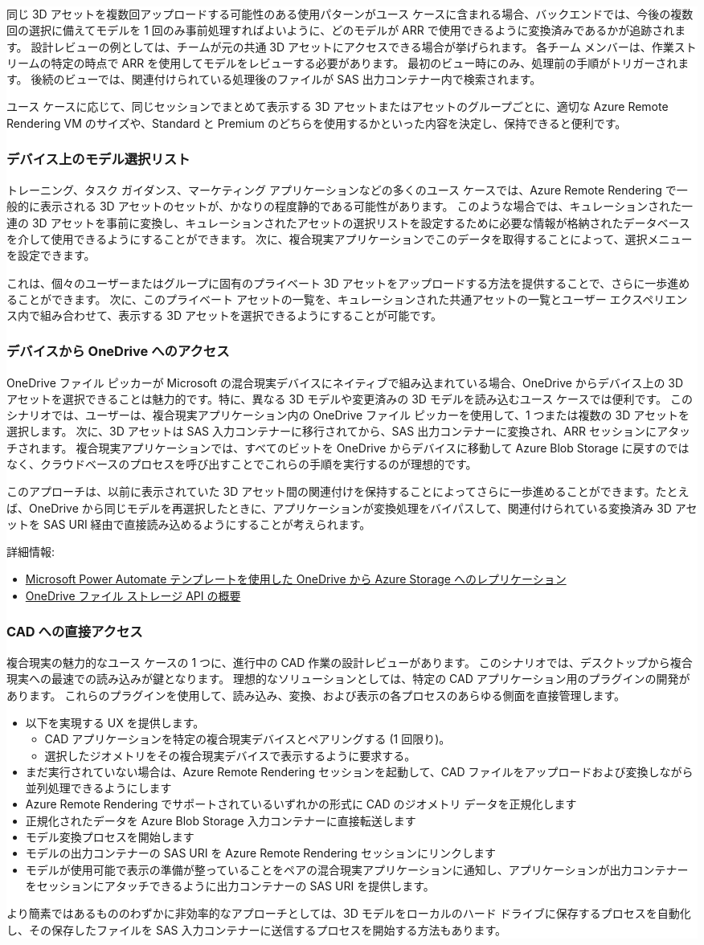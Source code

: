 同じ 3D アセットを複数回アップロードする可能性のある使用パターンがユース ケースに含まれる場合、バックエンドでは、今後の複数回の選択に備えてモデルを 1 回のみ事前処理すればよいように、どのモデルが ARR で使用できるように変換済みであるかが追跡されます。 設計レビューの例としては、チームが元の共通 3D アセットにアクセスできる場合が挙げられます。 各チーム メンバーは、作業ストリームの特定の時点で ARR を使用してモデルをレビューする必要があります。 最初のビュー時にのみ、処理前の手順がトリガーされます。 後続のビューでは、関連付けられている処理後のファイルが SAS 出力コンテナー内で検索されます。

ユース ケースに応じて、同じセッションでまとめて表示する 3D アセットまたはアセットのグループごとに、適切な Azure Remote Rendering VM のサイズや、Standard と Premium のどちらを使用するかといった内容を決定し、保持できると便利です。  

### <a name="on-device-model-selection-list"></a>デバイス上のモデル選択リスト

トレーニング、タスク ガイダンス、マーケティング アプリケーションなどの多くのユース ケースでは、Azure Remote Rendering で一般的に表示される 3D アセットのセットが、かなりの程度静的である可能性があります。 このような場合では、キュレーションされた一連の 3D アセットを事前に変換し、キュレーションされたアセットの選択リストを設定するために必要な情報が格納されたデータベースを介して使用できるようにすることができます。 次に、複合現実アプリケーションでこのデータを取得することによって、選択メニューを設定できます。

これは、個々のユーザーまたはグループに固有のプライベート 3D アセットをアップロードする方法を提供することで、さらに一歩進めることができます。 次に、このプライベート アセットの一覧を、キュレーションされた共通アセットの一覧とユーザー エクスペリエンス内で組み合わせて、表示する 3D アセットを選択できるようにすることが可能です。

### <a name="on-device-onedrive-access"></a>デバイスから OneDrive へのアクセス

OneDrive ファイル ピッカーが Microsoft の混合現実デバイスにネイティブで組み込まれている場合、OneDrive からデバイス上の 3D アセットを選択できることは魅力的です。特に、異なる 3D モデルや変更済みの 3D モデルを読み込むユース ケースでは便利です。 このシナリオでは、ユーザーは、複合現実アプリケーション内の OneDrive ファイル ピッカーを使用して、1 つまたは複数の 3D アセットを選択します。 次に、3D アセットは SAS 入力コンテナーに移行されてから、SAS 出力コンテナーに変換され、ARR セッションにアタッチされます。 複合現実アプリケーションでは、すべてのビットを OneDrive からデバイスに移動して Azure Blob Storage に戻すのではなく、クラウドベースのプロセスを呼び出すことでこれらの手順を実行するのが理想的です。

このアプローチは、以前に表示されていた 3D アセット間の関連付けを保持することによってさらに一歩進めることができます。たとえば、OneDrive から同じモデルを再選択したときに、アプリケーションが変換処理をバイパスして、関連付けられている変換済み 3D アセットを SAS URI 経由で直接読み込めるようにすることが考えられます。

詳細情報:

* [Microsoft Power Automate テンプレートを使用した OneDrive から Azure Storage へのレプリケーション](https://flow.microsoft.com/galleries/public/templates/2f90b5d3-029b-4e2e-ad37-1c0fe6d187fe/when-a-file-is-uploaded-to-onedrive-copy-it-to-azure-storage-container/)
* [OneDrive ファイル ストレージ API の概要](https://docs.microsoft.com/graph/onedrive-concept-overview)

### <a name="direct-cad-access"></a>CAD への直接アクセス

複合現実の魅力的なユース ケースの 1 つに、進行中の CAD 作業の設計レビューがあります。 このシナリオでは、デスクトップから複合現実への最速での読み込みが鍵となります。 理想的なソリューションとしては、特定の CAD アプリケーション用のプラグインの開発があります。 これらのプラグインを使用して、読み込み、変換、および表示の各プロセスのあらゆる側面を直接管理します。

* 以下を実現する UX を提供します。
  * CAD アプリケーションを特定の複合現実デバイスとペアリングする (1 回限り)。
  * 選択したジオメトリをその複合現実デバイスで表示するように要求する。
* まだ実行されていない場合は、Azure Remote Rendering セッションを起動して、CAD ファイルをアップロードおよび変換しながら並列処理できるようにします
* Azure Remote Rendering でサポートされているいずれかの形式に CAD のジオメトリ データを正規化します
* 正規化されたデータを Azure Blob Storage 入力コンテナーに直接転送します
* モデル変換プロセスを開始します
* モデルの出力コンテナーの SAS URI を Azure Remote Rendering セッションにリンクします
* モデルが使用可能で表示の準備が整っていることをペアの混合現実アプリケーションに通知し、アプリケーションが出力コンテナーをセッションにアタッチできるように出力コンテナーの SAS URI を提供します。

より簡素ではあるもののわずかに非効率的なアプローチとしては、3D モデルをローカルのハード ドライブに保存するプロセスを自動化し、その保存したファイルを SAS 入力コンテナーに送信するプロセスを開始する方法もあります。
